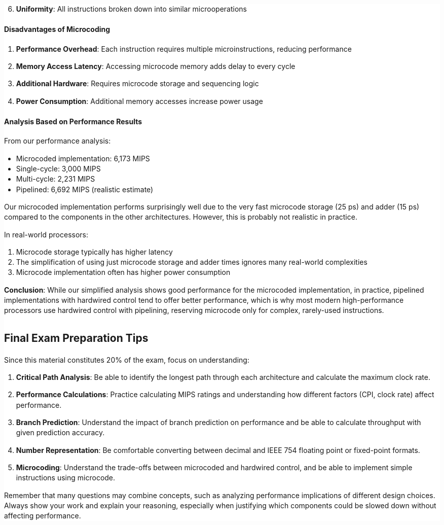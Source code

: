 6. **Uniformity**: All instructions broken down into similar microoperations

#### Disadvantages of Microcoding

1. **Performance Overhead**: Each instruction requires multiple microinstructions, reducing performance

2. **Memory Access Latency**: Accessing microcode memory adds delay to every cycle

3. **Additional Hardware**: Requires microcode storage and sequencing logic

4. **Power Consumption**: Additional memory accesses increase power usage

#### Analysis Based on Performance Results

From our performance analysis:
- Microcoded implementation: 6,173 MIPS
- Single-cycle: 3,000 MIPS
- Multi-cycle: 2,231 MIPS
- Pipelined: 6,692 MIPS (realistic estimate)

Our microcoded implementation performs surprisingly well due to the very fast microcode storage (25 ps) and adder (15 ps) compared to the components in the other architectures. However, this is probably not realistic in practice.

In real-world processors:
1. Microcode storage typically has higher latency
2. The simplification of using just microcode storage and adder times ignores many real-world complexities
3. Microcode implementation often has higher power consumption

**Conclusion**: While our simplified analysis shows good performance for the microcoded implementation, in practice, pipelined implementations with hardwired control tend to offer better performance, which is why most modern high-performance processors use hardwired control with pipelining, reserving microcode only for complex, rarely-used instructions.

## Final Exam Preparation Tips

Since this material constitutes 20% of the exam, focus on understanding:

1. **Critical Path Analysis**: Be able to identify the longest path through each architecture and calculate the maximum clock rate.

2. **Performance Calculations**: Practice calculating MIPS ratings and understanding how different factors (CPI, clock rate) affect performance.

3. **Branch Prediction**: Understand the impact of branch prediction on performance and be able to calculate throughput with given prediction accuracy.

4. **Number Representation**: Be comfortable converting between decimal and IEEE 754 floating point or fixed-point formats.

5. **Microcoding**: Understand the trade-offs between microcoded and hardwired control, and be able to implement simple instructions using microcode.

Remember that many questions may combine concepts, such as analyzing performance implications of different design choices. Always show your work and explain your reasoning, especially when justifying which components could be slowed down without affecting performance.
